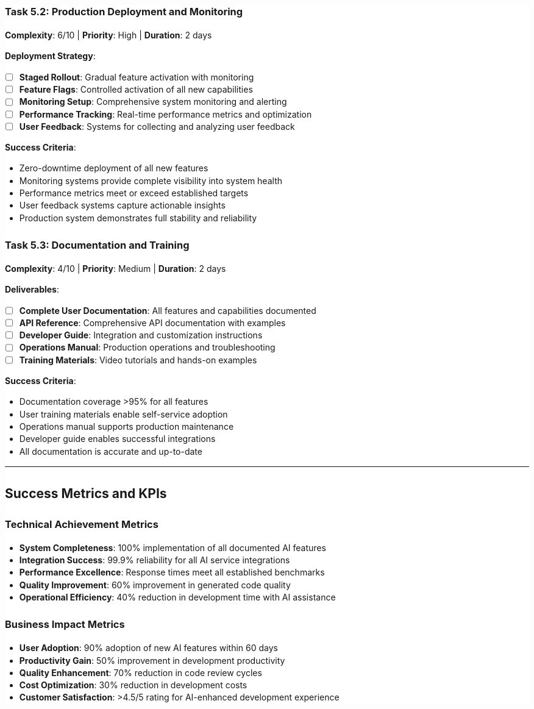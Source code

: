 ### **Task 5.2: Production Deployment and Monitoring**
**Complexity**: 6/10 | **Priority**: High | **Duration**: 2 days

**Deployment Strategy**:
- [ ] **Staged Rollout**: Gradual feature activation with monitoring
- [ ] **Feature Flags**: Controlled activation of all new capabilities
- [ ] **Monitoring Setup**: Comprehensive system monitoring and alerting
- [ ] **Performance Tracking**: Real-time performance metrics and optimization
- [ ] **User Feedback**: Systems for collecting and analyzing user feedback

**Success Criteria**:
- Zero-downtime deployment of all new features
- Monitoring systems provide complete visibility into system health
- Performance metrics meet or exceed established targets
- User feedback systems capture actionable insights
- Production system demonstrates full stability and reliability

### **Task 5.3: Documentation and Training**
**Complexity**: 4/10 | **Priority**: Medium | **Duration**: 2 days

**Deliverables**:
- [ ] **Complete User Documentation**: All features and capabilities documented
- [ ] **API Reference**: Comprehensive API documentation with examples
- [ ] **Developer Guide**: Integration and customization instructions
- [ ] **Operations Manual**: Production operations and troubleshooting
- [ ] **Training Materials**: Video tutorials and hands-on examples

**Success Criteria**:
- Documentation coverage >95% for all features
- User training materials enable self-service adoption
- Operations manual supports production maintenance
- Developer guide enables successful integrations
- All documentation is accurate and up-to-date

---

## Success Metrics and KPIs

### **Technical Achievement Metrics**
- **System Completeness**: 100% implementation of all documented AI features
- **Integration Success**: 99.9% reliability for all AI service integrations
- **Performance Excellence**: Response times meet all established benchmarks
- **Quality Improvement**: 60% improvement in generated code quality
- **Operational Efficiency**: 40% reduction in development time with AI assistance

### **Business Impact Metrics**
- **User Adoption**: 90% adoption of new AI features within 60 days
- **Productivity Gain**: 50% improvement in development productivity
- **Quality Enhancement**: 70% reduction in code review cycles
- **Cost Optimization**: 30% reduction in development costs
- **Customer Satisfaction**: >4.5/5 rating for AI-enhanced development experience
